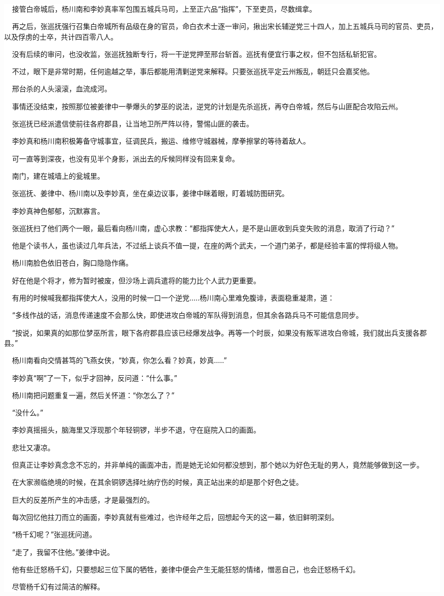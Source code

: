     接管白帝城后，杨川南和李妙真率军包围五城兵马司，上至正六品“指挥”，下至吏员，尽数缉拿。

    再之后，张巡抚强行召集白帝城所有品级在身的官员，命白衣术士逐一审问，揪出宋长辅逆党三十四人，加上五城兵马司的官员、吏员，以及俘虏的士卒，共计四百零八人。

    没有后续的审问，也没收监，张巡抚独断专行，将一干逆党押至邢台斩首。巡抚有便宜行事之权，但不包括私斩犯官。

    不过，眼下是非常时期，任何逾越之举，事后都能用清剿逆党来解释。只要张巡抚平定云州叛乱，朝廷只会嘉奖他。

    邢台杀的人头滚滚，血流成河。

    事情还没结束，按照那位被姜律中一拳爆头的梦巫的说法，逆党的计划是先杀巡抚，再夺白帝城，然后与山匪配合攻陷云州。

    张巡抚已经派遣信使前往各府郡县，让当地卫所严阵以待，警惕山匪的袭击。

    李妙真和杨川南积极筹备守城事宜，征调民兵，搬运、维修守城器械，摩拳擦掌的等待着敌人。

    可一直等到深夜，也没有见半个身影，派出去的斥候同样没有回来复命。

    南门，建在城墙上的瓮城里。

    张巡抚、姜律中、杨川南以及李妙真，坐在桌边议事，姜律中眯着眼，盯着城防图研究。

    李妙真神色郁郁，沉默寡言。

    张巡抚扫了他们两个一眼，最后看向杨川南，虚心求教：“都指挥使大人，是不是山匪收到兵变失败的消息，取消了行动？”

    他是个读书人，虽也读过几年兵法，不过纸上谈兵不值一提，在座的两个武夫，一个道门弟子，都是经验丰富的悍将级人物。

    杨川南脸色依旧苍白，胸口隐隐作痛。

    好在他是个将才，修为暂时被废，但沙场上调兵遣将的能力比个人武力更重要。

    有用的时候喊我都指挥使大人，没用的时候一口一个逆党.....杨川南心里难免腹诽，表面稳重凝肃，道：

    “多线作战的话，消息传递速度不会那么快，即使进攻白帝城的军队得到消息，但其余各路兵马不可能信息同步。

    “按说，如果真的如那位梦巫所言，眼下各府郡县应该已经爆发战争。再等一个时辰，如果没有叛军进攻白帝城，我们就出兵支援各郡县。”

    杨川南看向交情甚笃的飞燕女侠，“妙真，你怎么看？妙真，妙真.....”

    李妙真“啊”了一下，似乎才回神，反问道：“什么事。”

    杨川南把问题重复一遍，然后关怀道：“你怎么了？”

    “没什么。”

    李妙真摇摇头，脑海里又浮现那个年轻铜锣，半步不退，守在庭院入口的画面。

    悲壮又凄凉。

    但真正让李妙真念念不忘的，并非单纯的画面冲击，而是她无论如何都没想到，那个她以为好色无耻的男人，竟然能够做到这一步。

    在大家濒临绝境的时候，在其余铜锣选择吐纳疗伤的时候，真正站出来的却是那个好色之徒。

    巨大的反差所产生的冲击感，才是最强烈的。

    每次回忆他拄刀而立的画面，李妙真就有些难过，也许经年之后，回想起今天的这一幕，依旧鲜明深刻。

    “杨千幻呢？”张巡抚问道。

    “走了，我留不住他。”姜律中说。

    他有些迁怒杨千幻，只要想起三位下属的牺牲，姜律中便会产生无能狂怒的情绪，憎恶自己，也会迁怒杨千幻。

    尽管杨千幻有过简洁的解释。
